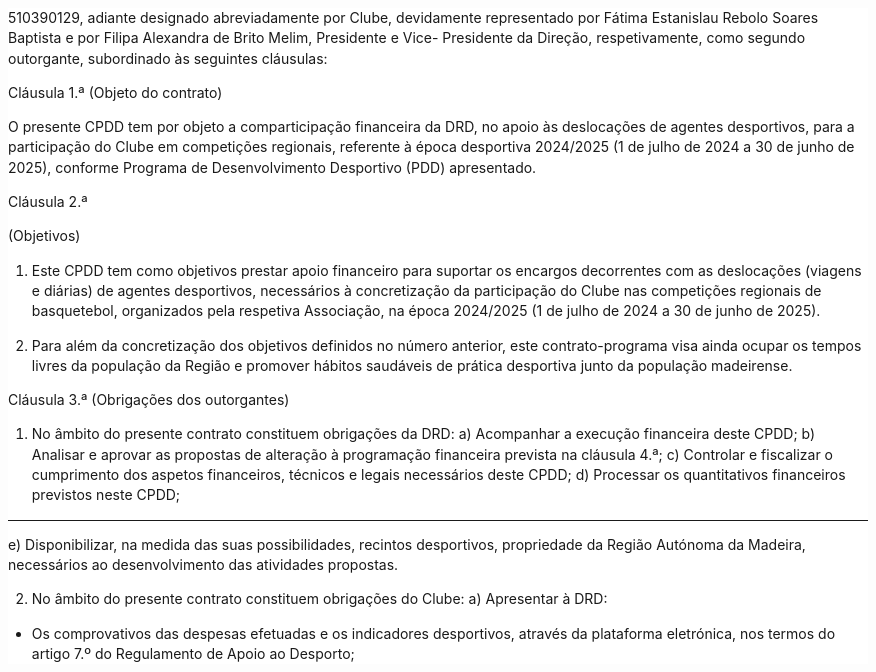 510390129, adiante designado abreviadamente por Clube, devidamente representado por Fátima Estanislau Rebolo Soares
Baptista e por Filipa Alexandra de Brito Melim, Presidente e Vice- Presidente da Direção, respetivamente, como segundo
outorgante, subordinado às seguintes cláusulas:


Cláusula 1.ª
(Objeto do contrato)

O presente CPDD tem por objeto a comparticipação financeira da DRD, no apoio às deslocações de agentes desportivos,
para a participação do Clube em competições regionais, referente à época desportiva 2024/2025 (1 de julho de 2024 a 30 de
junho de 2025), conforme Programa de Desenvolvimento Desportivo (PDD) apresentado.


Cláusula 2.ª

(Objetivos)

1. Este CPDD tem como objetivos prestar apoio financeiro para suportar os encargos decorrentes com as deslocações
(viagens e diárias) de agentes desportivos, necessários à concretização da participação do Clube nas competições regionais de
basquetebol, organizados pela respetiva Associação, na época 2024/2025 (1 de julho de 2024 a 30 de junho de 2025).

2. Para além da concretização dos objetivos definidos no número anterior, este contrato-programa visa ainda ocupar os
tempos livres da população da Região e promover hábitos saudáveis de prática desportiva junto da população madeirense.


Cláusula 3.ª
(Obrigações dos outorgantes)

1. No âmbito do presente contrato constituem obrigações da DRD:
a) Acompanhar a execução financeira deste CPDD;
b) Analisar e aprovar as propostas de alteração à programação financeira prevista na cláusula 4.ª;
c) Controlar e fiscalizar o cumprimento dos aspetos financeiros, técnicos e legais necessários deste CPDD;
d) Processar os quantitativos financeiros previstos neste CPDD;




---

e) Disponibilizar, na medida das suas possibilidades, recintos desportivos, propriedade da Região Autónoma da
Madeira, necessários ao desenvolvimento das atividades propostas.

2. No âmbito do presente contrato constituem obrigações do Clube:
a) Apresentar à DRD:

  - Os comprovativos das despesas efetuadas e os indicadores desportivos, através da plataforma eletrónica, nos termos do
artigo 7.º do Regulamento de Apoio ao Desporto;
